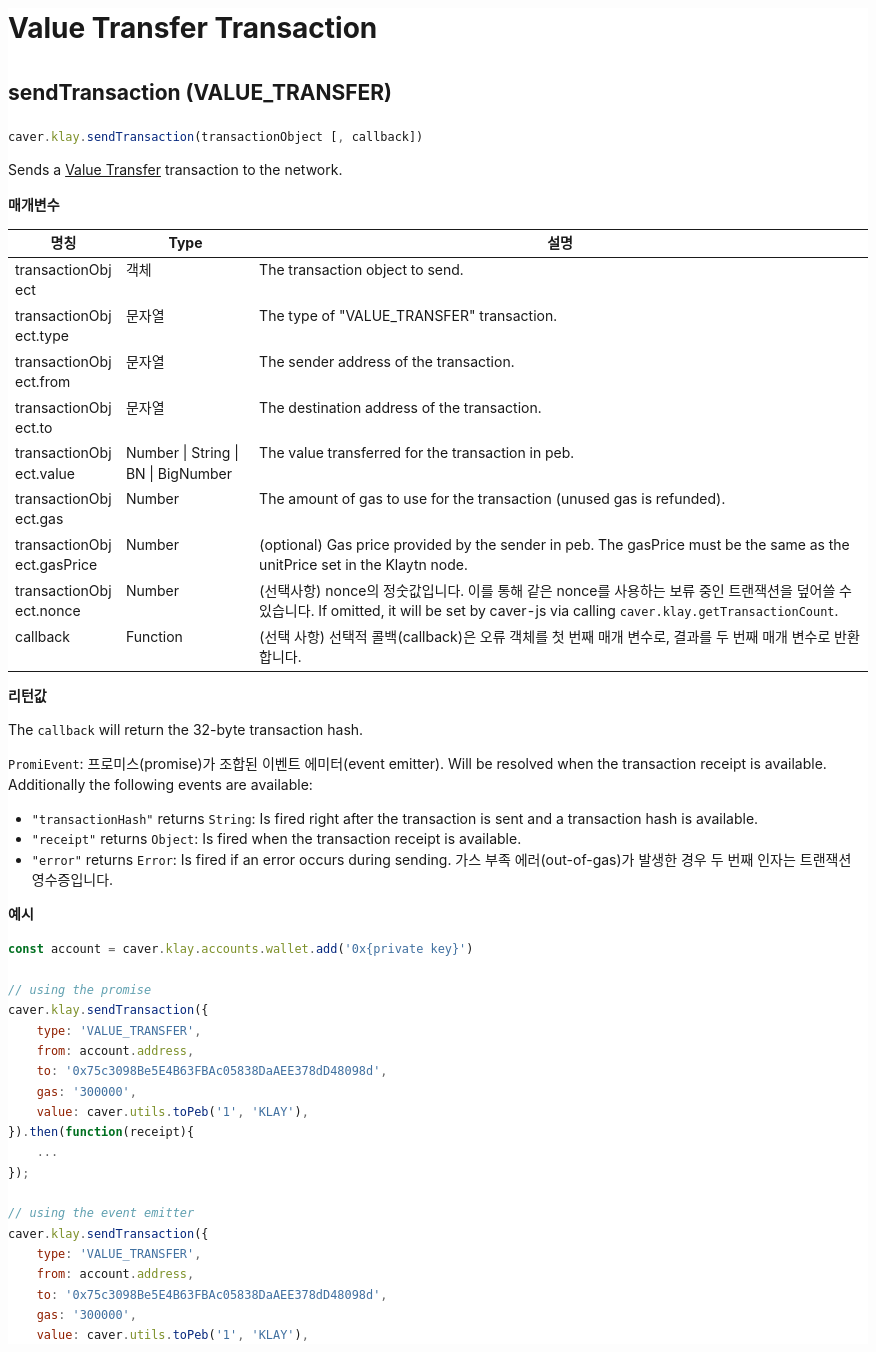 # Value Transfer Transaction

## sendTransaction (VALUE_TRANSFER)

```javascript
caver.klay.sendTransaction(transactionObject [, callback])
```
Sends a [Value Transfer](../../../../../klaytn/design/transactions/basic.md#txtypevaluetransfer) transaction to the network.

**매개변수**

| 명칭                         | Type                                            | 설명                                                                                                                                                      |
| -------------------------- | ----------------------------------------------- | ------------------------------------------------------------------------------------------------------------------------------------------------------- |
| transactionObject          | 객체                                              | The transaction object to send.                                                                                                                         |
| transactionObject.type     | 문자열                                             | The type of "VALUE_TRANSFER" transaction.                                                                                                               |
| transactionObject.from     | 문자열                                             | The sender address of the transaction.                                                                                                                  |
| transactionObject.to       | 문자열                                             | The destination address of the transaction.                                                                                                             |
| transactionObject.value    | Number &#124; String &#124; BN &#124; BigNumber | The value transferred for the transaction in peb.                                                                                                       |
| transactionObject.gas      | Number                                          | The amount of gas to use for the transaction (unused gas is refunded).                                                                                  |
| transactionObject.gasPrice | Number                                          | (optional) Gas price provided by the sender in peb. The gasPrice must be the same as the unitPrice set in the Klaytn node.                              |
| transactionObject.nonce    | Number                                          | (선택사항) nonce의 정숫값입니다. 이를 통해 같은 nonce를 사용하는 보류 중인 트랜잭션을 덮어쓸 수 있습니다. If omitted, it will be set by caver-js via calling `caver.klay.getTransactionCount`. |
| callback                   | Function                                        | (선택 사항) 선택적 콜백(callback)은 오류 객체를 첫 번째 매개 변수로, 결과를 두 번째 매개 변수로 반환합니다.                                                                                    |

**리턴값**

The `callback` will return the 32-byte transaction hash.

`PromiEvent`: 프로미스(promise)가 조합된 이벤트 에미터(event emitter). Will be resolved when the transaction receipt is available. Additionally the following events are available:

- `"transactionHash"` returns `String`: Is fired right after the transaction is sent and a transaction hash is available.
- `"receipt"` returns `Object`: Is fired when the transaction receipt is available.
- `"error"` returns `Error`: Is fired if an error occurs during sending. 가스 부족 에러(out-of-gas)가 발생한 경우 두 번째 인자는 트랜잭션 영수증입니다.

**예시**

```javascript
const account = caver.klay.accounts.wallet.add('0x{private key}')

// using the promise
caver.klay.sendTransaction({
    type: 'VALUE_TRANSFER',
    from: account.address,
    to: '0x75c3098Be5E4B63FBAc05838DaAEE378dD48098d',
    gas: '300000',
    value: caver.utils.toPeb('1', 'KLAY'),
}).then(function(receipt){
    ...
});

// using the event emitter
caver.klay.sendTransaction({
    type: 'VALUE_TRANSFER',
    from: account.address,
    to: '0x75c3098Be5E4B63FBAc05838DaAEE378dD48098d',
    gas: '300000',
    value: caver.utils.toPeb('1', 'KLAY'),
```